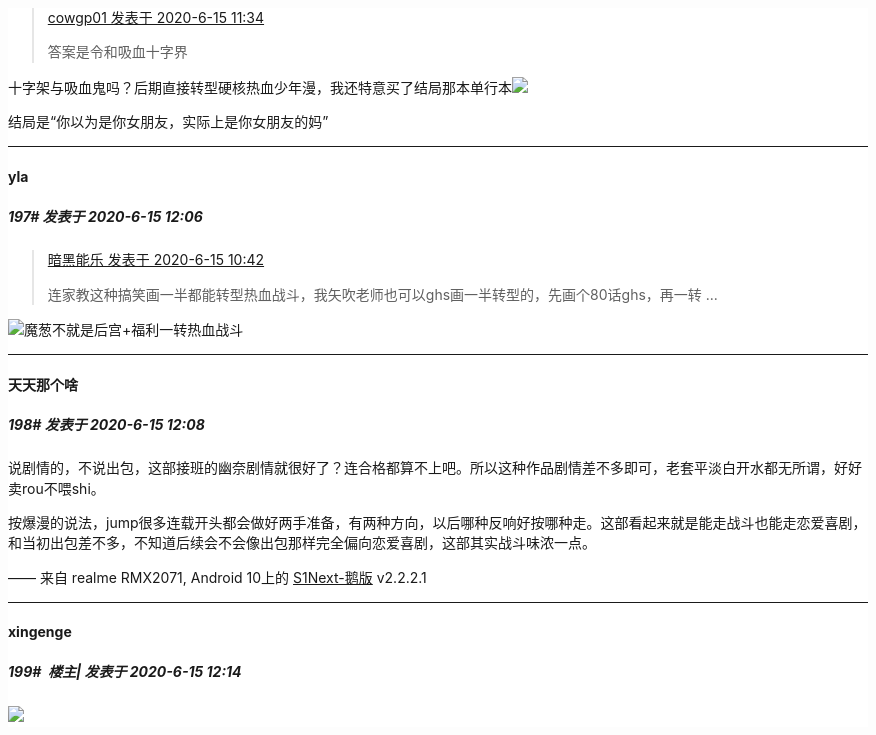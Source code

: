 

<blockquote><a href="httphttps://bbs.saraba1st.com/2b/forum.php?mod=redirect&amp;goto=findpost&amp;pid=47810389&amp;ptid=1939539" target="_blank">cowgp01 发表于 2020-6-15 11:34</a>

答案是令和吸血十字界</blockquote>
十字架与吸血鬼吗？后期直接转型硬核热血少年漫，我还特意买了结局那本单行本<img src="https://static.saraba1st.com/image/smiley/face2017/068.png" referrerpolicy="no-referrer">


结局是“你以为是你女朋友，实际上是你女朋友的妈”







-----

####  yla  
##### 197#       发表于 2020-6-15 12:06



<blockquote><a href="httphttps://bbs.saraba1st.com/2b/forum.php?mod=redirect&amp;goto=findpost&amp;pid=47809735&amp;ptid=1939539" target="_blank">暗黑能乐 发表于 2020-6-15 10:42</a>

连家教这种搞笑画一半都能转型热血战斗，我矢吹老师也可以ghs画一半转型的，先画个80话ghs，再一转 ...</blockquote>
<img src="https://static.saraba1st.com/image/smiley/face2017/068.png" referrerpolicy="no-referrer">魔葱不就是后宫+福利一转热血战斗







-----

####  天天那个啥  
##### 198#       发表于 2020-6-15 12:08




说剧情的，不说出包，这部接班的幽奈剧情就很好了？连合格都算不上吧。所以这种作品剧情差不多即可，老套平淡白开水都无所谓，好好卖rou不喂shi。

按爆漫的说法，jump很多连载开头都会做好两手准备，有两种方向，以后哪种反响好按哪种走。这部看起来就是能走战斗也能走恋爱喜剧，和当初出包差不多，不知道后续会不会像出包那样完全偏向恋爱喜剧，这部其实战斗味浓一点。

—— 来自 realme RMX2071, Android 10上的 [S1Next-鹅版](https://github.com/ykrank/S1-Next/releases) v2.2.2.1







-----

####  xingenge  
##### 199#         楼主| 发表于 2020-6-15 12:14



<img src="http://wx1.sinaimg.cn/large/740ca5e5gy1gfsumpdq55j206k02l0sj.jpg" referrerpolicy="no-referrer">
